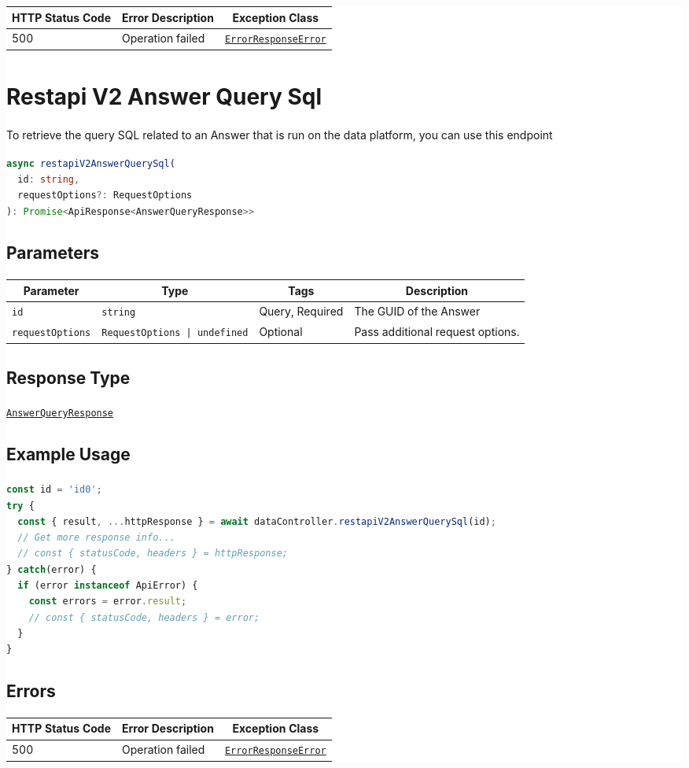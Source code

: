 | HTTP Status Code | Error Description | Exception Class |
|  --- | --- | --- |
| 500 | Operation failed | [`ErrorResponseError`](../../doc/models/error-response-error.md) |


# Restapi V2 Answer Query Sql

To retrieve the query SQL related to an Answer that is run on the data platform, you can use this endpoint

```ts
async restapiV2AnswerQuerySql(
  id: string,
  requestOptions?: RequestOptions
): Promise<ApiResponse<AnswerQueryResponse>>
```

## Parameters

| Parameter | Type | Tags | Description |
|  --- | --- | --- | --- |
| `id` | `string` | Query, Required | The GUID of the Answer |
| `requestOptions` | `RequestOptions \| undefined` | Optional | Pass additional request options. |

## Response Type

[`AnswerQueryResponse`](../../doc/models/answer-query-response.md)

## Example Usage

```ts
const id = 'id0';
try {
  const { result, ...httpResponse } = await dataController.restapiV2AnswerQuerySql(id);
  // Get more response info...
  // const { statusCode, headers } = httpResponse;
} catch(error) {
  if (error instanceof ApiError) {
    const errors = error.result;
    // const { statusCode, headers } = error;
  }
}
```

## Errors

| HTTP Status Code | Error Description | Exception Class |
|  --- | --- | --- |
| 500 | Operation failed | [`ErrorResponseError`](../../doc/models/error-response-error.md) |
